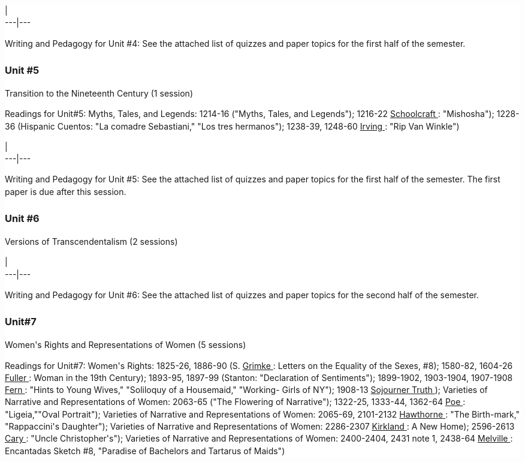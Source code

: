 |  
---|---  
  
Writing and Pedagogy for Unit #4: See the attached list of quizzes and paper
topics for the first half of the semester.

### Unit #5

Transition to the Nineteenth Century (1 session)

Readings for Unit#5: Myths, Tales, and Legends: 1214-16 ("Myths, Tales, and
Legends"); 1216-22 [Schoolcraft ](../iguide/schoolcr.html): "Mishosha");
1228-36 (Hispanic Cuentos: "La comadre Sebastiani," "Los tres hermanos");
1238-39, 1248-60 [Irving ](../iguide/irving.html): "Rip Van Winkle")

|  
---|---  
  
Writing and Pedagogy for Unit #5: See the attached list of quizzes and paper
topics for the first half of the semester. The first paper is due after this
session.

### Unit #6

Versions of Transcendentalism (2 sessions)

|  
---|---  
  
Writing and Pedagogy for Unit #6: See the attached list of quizzes and paper
topics for the second half of the semester.

### Unit#7

Women's Rights and Representations of Women (5 sessions)

Readings for Unit#7: Women's Rights: 1825-26, 1886-90 (S. [Grimke
](../iguide/grimkesa.html): Letters on the Equality of the Sexes, #8);
1580-82, 1604-26 [Fuller ](../iguide/fuller.html): Woman in the 19th Century);
1893-95, 1897-99 (Stanton: "Declaration of Sentiments"); 1899-1902, 1903-1904,
1907-1908 [Fern ](../iguide/fern.html): "Hints to Young Wives," "Soliloquy of
a Housemaid," "Working- Girls of NY"); 1908-13 [Sojourner Truth
](../iguide/truth.html)); Varieties of Narrative and Representations of Women:
2063-65 ("The Flowering of Narrative"); 1322-25, 1333-44, 1362-64 [Poe
](../iguide/poe.html): "Ligeia,""Oval Portrait"); Varieties of Narrative and
Representations of Women: 2065-69, 2101-2132 [Hawthorne
](../iguide/hawthorn.html): "The Birth-mark," "Rappaccini's Daughter");
Varieties of Narrative and Representations of Women: 2286-2307 [Kirkland
](../iguide/kirkland.html): A New Home); 2596-2613 [Cary
](../iguide/cary.html): "Uncle Christopher's"); Varieties of Narrative and
Representations of Women: 2400-2404, 2431 note 1, 2438-64 [Melville
](../iguide/melville.html): Encantadas Sketch #8, "Paradise of Bachelors and
Tartarus of Maids")

